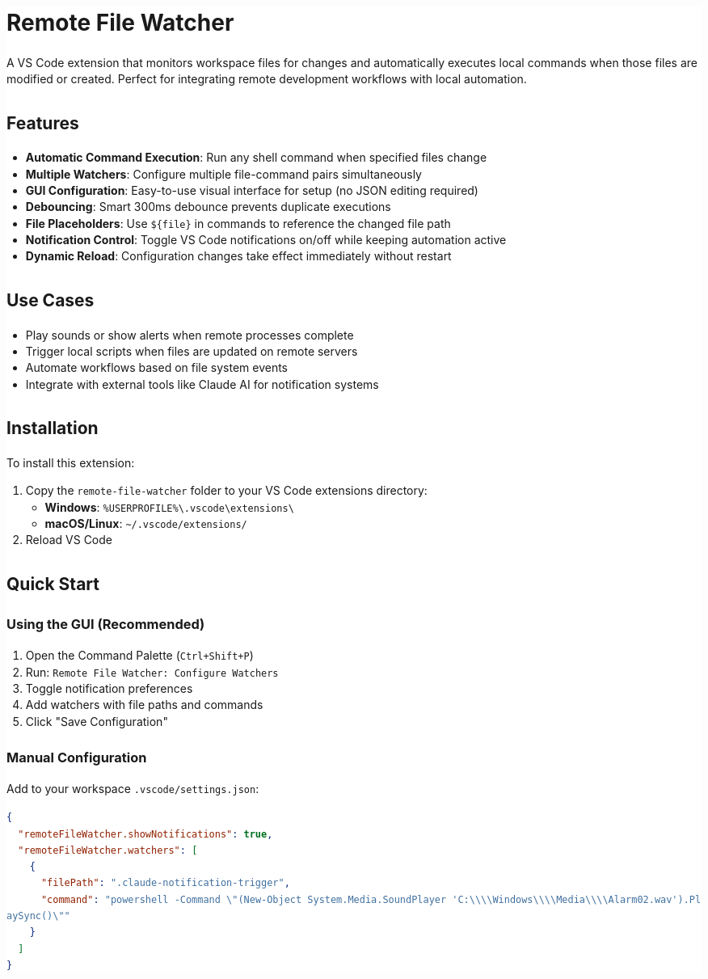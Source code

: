 # Remote File Watcher

A VS Code extension that monitors workspace files for changes and automatically executes local commands when those files are modified or created. Perfect for integrating remote development workflows with local automation.

## Features

- **Automatic Command Execution**: Run any shell command when specified files change
- **Multiple Watchers**: Configure multiple file-command pairs simultaneously
- **GUI Configuration**: Easy-to-use visual interface for setup (no JSON editing required)
- **Debouncing**: Smart 300ms debounce prevents duplicate executions
- **File Placeholders**: Use `${file}` in commands to reference the changed file path
- **Notification Control**: Toggle VS Code notifications on/off while keeping automation active
- **Dynamic Reload**: Configuration changes take effect immediately without restart

## Use Cases

- Play sounds or show alerts when remote processes complete
- Trigger local scripts when files are updated on remote servers
- Automate workflows based on file system events
- Integrate with external tools like Claude AI for notification systems

## Installation

To install this extension:

1. Copy the `remote-file-watcher` folder to your VS Code extensions directory:
   - **Windows**: `%USERPROFILE%\.vscode\extensions\`
   - **macOS/Linux**: `~/.vscode/extensions/`
2. Reload VS Code

## Quick Start

### Using the GUI (Recommended)

1. Open the Command Palette (`Ctrl+Shift+P`)
2. Run: `Remote File Watcher: Configure Watchers`
3. Toggle notification preferences
4. Add watchers with file paths and commands
5. Click "Save Configuration"

### Manual Configuration

Add to your workspace `.vscode/settings.json`:

```json
{
  "remoteFileWatcher.showNotifications": true,
  "remoteFileWatcher.watchers": [
    {
      "filePath": ".claude-notification-trigger",
      "command": "powershell -Command \"(New-Object System.Media.SoundPlayer 'C:\\\\Windows\\\\Media\\\\Alarm02.wav').PlaySync()\""
    }
  ]
}
```
